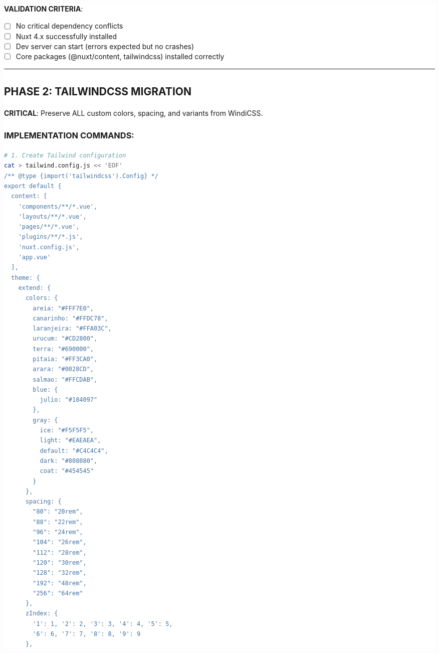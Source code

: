**VALIDATION CRITERIA**:
- [ ] No critical dependency conflicts
- [ ] Nuxt 4.x successfully installed
- [ ] Dev server can start (errors expected but no crashes)
- [ ] Core packages (@nuxt/content, tailwindcss) installed correctly

---

## PHASE 2: TAILWINDCSS MIGRATION

**CRITICAL**: Preserve ALL custom colors, spacing, and variants from WindiCSS.

### IMPLEMENTATION COMMANDS:

```bash
# 1. Create Tailwind configuration
cat > tailwind.config.js << 'EOF'
/** @type {import('tailwindcss').Config} */
export default {
  content: [
    'components/**/*.vue',
    'layouts/**/*.vue', 
    'pages/**/*.vue',
    'plugins/**/*.js',
    'nuxt.config.js',
    'app.vue'
  ],
  theme: {
    extend: {
      colors: {
        areia: "#FFF7E0",
        canarinho: "#FFDC78", 
        laranjeira: "#FFA03C",
        urucum: "#CD2800",
        terra: "#690000",
        pitaia: "#FF3CA0",
        arara: "#0028CD",
        salmao: "#FFCDAB",
        blue: {
          julio: "#184097"
        },
        gray: {
          ice: "#F5F5F5",
          light: "#EAEAEA", 
          default: "#C4C4C4",
          dark: "#808080",
          coat: "#454545"
        }
      },
      spacing: {
        "80": "20rem",
        "88": "22rem", 
        "96": "24rem",
        "104": "26rem",
        "112": "28rem",
        "120": "30rem",
        "128": "32rem",
        "192": "48rem",
        "256": "64rem"
      },
      zIndex: {
        '1': 1, '2': 2, '3': 3, '4': 4, '5': 5,
        '6': 6, '7': 7, '8': 8, '9': 9
      },
```